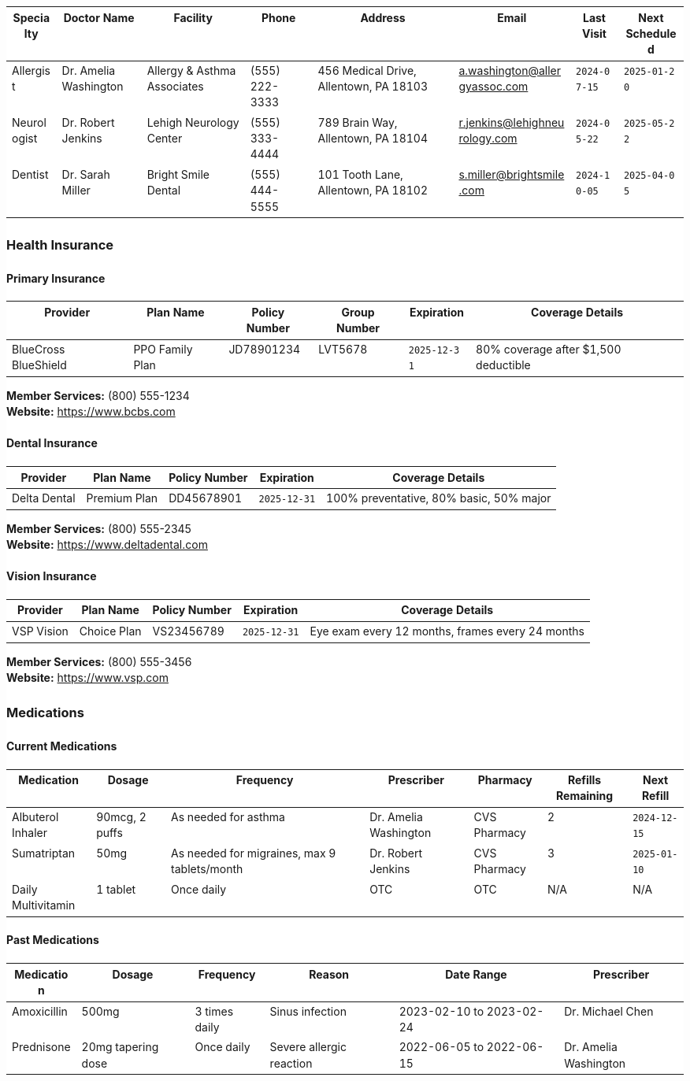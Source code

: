 | Specialty | Doctor Name | Facility | Phone | Address | Email | Last Visit | Next Scheduled |
|-----------|-------------|----------|-------|---------|-------|------------|----------------|
| Allergist | Dr. Amelia Washington | Allergy & Asthma Associates | (555) 222-3333 | 456 Medical Drive, Allentown, PA 18103 | a.washington@allergyassoc.com | `2024-07-15` | `2025-01-20` |
| Neurologist | Dr. Robert Jenkins | Lehigh Neurology Center | (555) 333-4444 | 789 Brain Way, Allentown, PA 18104 | r.jenkins@lehighneurology.com | `2024-05-22` | `2025-05-22` |
| Dentist | Dr. Sarah Miller | Bright Smile Dental | (555) 444-5555 | 101 Tooth Lane, Allentown, PA 18102 | s.miller@brightsmile.com | `2024-10-05` | `2025-04-05` |


### Health Insurance

#### Primary Insurance

| Provider | Plan Name | Policy Number | Group Number | Expiration | Coverage Details |
|----------|-----------|---------------|--------------|------------|------------------|
| BlueCross BlueShield | PPO Family Plan | JD78901234 | LVT5678 | `2025-12-31` | 80% coverage after $1,500 deductible |

**Member Services:** (800) 555-1234  
**Website:** https://www.bcbs.com
#### Dental Insurance

| Provider | Plan Name | Policy Number | Expiration | Coverage Details |
|----------|-----------|---------------|------------|------------------|
| Delta Dental | Premium Plan | DD45678901 | `2025-12-31` | 100% preventative, 80% basic, 50% major |

**Member Services:** (800) 555-2345  
**Website:** https://www.deltadental.com
#### Vision Insurance

| Provider | Plan Name | Policy Number | Expiration | Coverage Details |
|----------|-----------|---------------|------------|------------------|
| VSP Vision | Choice Plan | VS23456789 | `2025-12-31` | Eye exam every 12 months, frames every 24 months |

**Member Services:** (800) 555-3456  
**Website:** https://www.vsp.com


### Medications

#### Current Medications

| Medication | Dosage | Frequency | Prescriber | Pharmacy | Refills Remaining | Next Refill |
|------------|--------|-----------|------------|----------|-------------------|-------------|
| Albuterol Inhaler | 90mcg, 2 puffs | As needed for asthma | Dr. Amelia Washington | CVS Pharmacy | 2 | `2024-12-15` |
| Sumatriptan | 50mg | As needed for migraines, max 9 tablets/month | Dr. Robert Jenkins | CVS Pharmacy | 3 | `2025-01-10` |
| Daily Multivitamin | 1 tablet | Once daily | OTC | OTC | N/A | N/A |


#### Past Medications

| Medication | Dosage | Frequency | Reason | Date Range | Prescriber |
|------------|--------|-----------|--------|------------|------------|
| Amoxicillin | 500mg | 3 times daily | Sinus infection | 2023-02-10 to 2023-02-24 | Dr. Michael Chen |
| Prednisone | 20mg tapering dose | Once daily | Severe allergic reaction | 2022-06-05 to 2022-06-15 | Dr. Amelia Washington |
